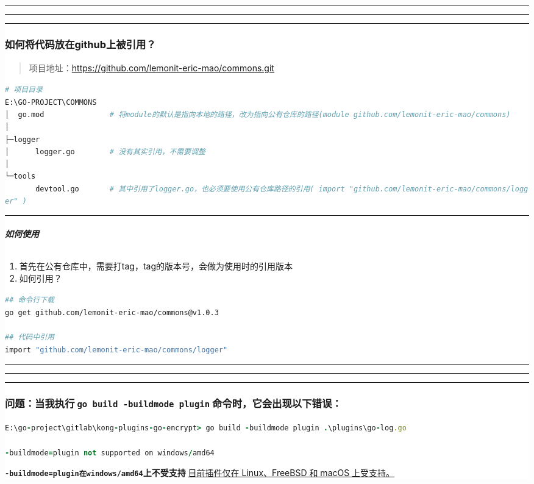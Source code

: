 * * *

* * *

* * *

### **如何将代码放在github上被引用？**

> 项目地址：https://github.com/lemonit-eric-mao/commons.git

```bash
# 项目目录
E:\GO-PROJECT\COMMONS
│  go.mod               # 将module的默认是指向本地的路径，改为指向公有仓库的路径(module github.com/lemonit-eric-mao/commons)
│
├─logger
│      logger.go        # 没有其实引用，不需要调整
│
└─tools
       devtool.go       # 其中引用了logger.go，也必须要使用公有仓库路径的引用( import "github.com/lemonit-eric-mao/commons/logger" )
```

* * *

###### **如何使用**

1. 首先在公有仓库中，需要打tag，tag的版本号，会做为使用时的引用版本
2. 如何引用？

```bash
## 命令行下载
go get github.com/lemonit-eric-mao/commons@v1.0.3

## 代码中引用
import "github.com/lemonit-eric-mao/commons/logger"

```

* * *

* * *

* * *

### **问题：当我执行 `go build -buildmode plugin` 命令时，它会出现以下错误：**

```ruby
E:\go-project\gitlab\kong-plugins-go-encrypt> go build -buildmode plugin .\plugins\go-log.go

-buildmode=plugin not supported on windows/amd64

```

**`-buildmode=plugin在windows/amd64`上不受支持** [目前插件仅在 Linux、FreeBSD 和 macOS 上受支持。](https://pkg.go.dev/plugin)
